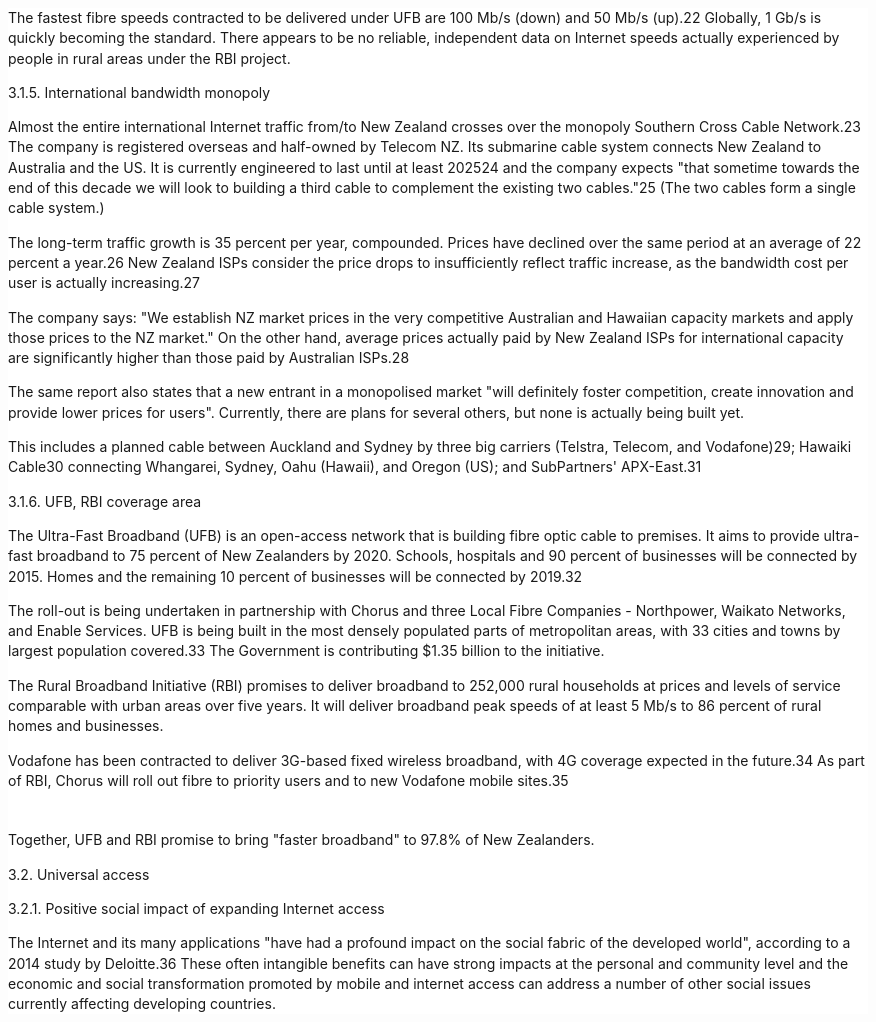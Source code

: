 The fastest fibre speeds contracted to be delivered under UFB are 100 Mb/s (down) and 50 Mb/s (up).22 Globally, 1 Gb/s is quickly becoming the standard. There appears to be no reliable, independent data on Internet speeds actually experienced by people in rural areas under the RBI project.

3.1.5. International bandwidth monopoly

Almost the entire international Internet traffic from/to New Zealand crosses over the monopoly Southern Cross Cable Network.23 The company is registered overseas and half-owned by Telecom NZ. Its submarine cable system connects New Zealand to Australia and the US. It is currently engineered to last until at least 202524 and the company expects "that sometime towards the end of this decade we will look to building a third cable to complement the existing two cables."25 (The two cables form a single cable system.)

The long-term traffic growth is 35 percent per year, compounded. Prices have declined over the same period at an average of 22 percent a year.26 New Zealand ISPs consider the price drops to insufficiently reflect traffic increase, as the bandwidth cost per user is actually increasing.27

The company says: "We establish NZ market prices in the very competitive Australian and Hawaiian capacity markets and apply those prices to the NZ market." On the other hand, average prices actually paid by New Zealand ISPs for international capacity are significantly higher than those paid by Australian ISPs.28

The same report also states that a new entrant in a monopolised market "will definitely foster competition, create innovation and provide lower prices for users". Currently, there are plans for several others, but none is actually being built yet.

This includes a planned cable between Auckland and Sydney by three big carriers (Telstra, Telecom, and Vodafone)29; Hawaiki Cable30 connecting Whangarei, Sydney, Oahu (Hawaii), and Oregon (US); and SubPartners' APX-East.31

3.1.6. UFB, RBI coverage area

The Ultra-Fast Broadband (UFB) is an open-access network that is building fibre optic cable to premises. It aims to provide ultra-fast broadband to 75 percent of New Zealanders by 2020. Schools, hospitals and 90 percent of businesses will be connected by 2015.  Homes and the remaining 10 percent of businesses will be connected by 2019.32

The roll-out is being undertaken in partnership with Chorus and three Local Fibre Companies - Northpower, Waikato Networks, and Enable Services. UFB is being built in the most densely populated parts of metropolitan areas, with 33 cities and towns by largest population covered.33 The Government is contributing $1.35 billion to the initiative.

The Rural Broadband Initiative (RBI) promises to deliver broadband to 252,000 rural households at prices and levels of service comparable with urban areas over five years. It will deliver broadband peak speeds of at least 5 Mb/s to 86 percent of rural homes and businesses.

Vodafone has been contracted to deliver 3G-based fixed wireless broadband, with 4G coverage expected in the future.34 As part of RBI, Chorus will roll out fibre to priority users and to new Vodafone mobile sites.35
#
Together, UFB and RBI promise to bring "faster broadband" to 97.8% of New Zealanders.

3.2. Universal access

3.2.1. Positive social impact of expanding Internet access

The Internet and its many applications "have had a profound impact on the social fabric of the developed world", according to a 2014 study by Deloitte.36 These often intangible benefits can have strong impacts at the personal and community level and the economic and social transformation promoted by mobile and internet access can address a number of other social issues currently affecting developing countries.

